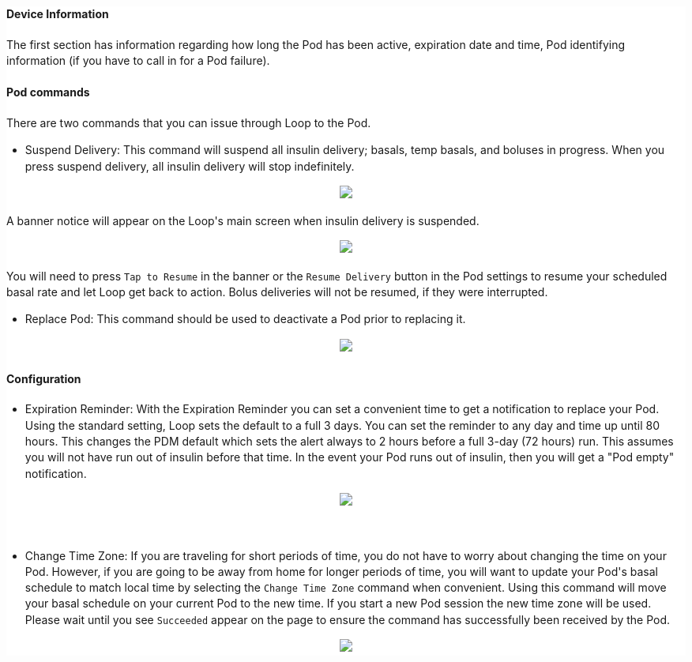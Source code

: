 #### Device Information
The first section has information regarding how long the Pod has been active, expiration date and time, Pod identifying information (if you have to call in for a Pod failure).

#### Pod commands
There are two commands that you can issue through Loop to the Pod.

* Suspend Delivery: This command will suspend all insulin delivery; basals, temp basals, and boluses in progress. When you press suspend delivery, all insulin delivery will stop indefinitely.

<p align="center">
<img src="../img/pod-settings-resume.png" width="250">
</p>

A banner notice will appear on the Loop's main screen when insulin delivery is suspended. 

<p align="center">
<img src="../img/pod-hud-suspended.png" width="250">
</p>

You will need to press `Tap to Resume` in the banner or the `Resume Delivery` button in the Pod settings to resume your scheduled basal rate and let Loop get back to action. Bolus deliveries will not be resumed, if they were interrupted.


* Replace Pod: This command should be used to deactivate a Pod prior to replacing it.

<p align="center">
<img src="../img/pod-settings-replace-pod.png" width="250">
</p>

#### Configuration
* Expiration Reminder: With the Expiration Reminder you can set a convenient time to get a notification to replace your Pod. Using the standard setting, Loop sets the default to a full 3 days. You can set the reminder to any day and time up until 80 hours. This changes the PDM default which sets the alert always to 2 hours before a full 3-day (72 hours) run. This assumes you will not have run out of insulin before that time. In the event your Pod runs out of insulin, then you will get a "Pod empty" notification.

<p align="center">
<img src="../img/pod-settings-screen-expiration-reminder.png" width="250">
</p></br>


* Change Time Zone: If you are traveling for short periods of time, you do not have to worry about changing the time on your Pod. However, if you are going to be away from home for longer periods of time, you will want to update your Pod's basal schedule to match local time by selecting the `Change Time Zone` command when convenient. Using this command will move your basal schedule on your current Pod to the new time. If you start a new Pod session the new time zone will be used. Please wait until you see `Succeeded` appear on the page to ensure the command has successfully been received by the Pod.

<p align="center">
<img src="../img/pod-change-timezone.png" width="250">
</p>
